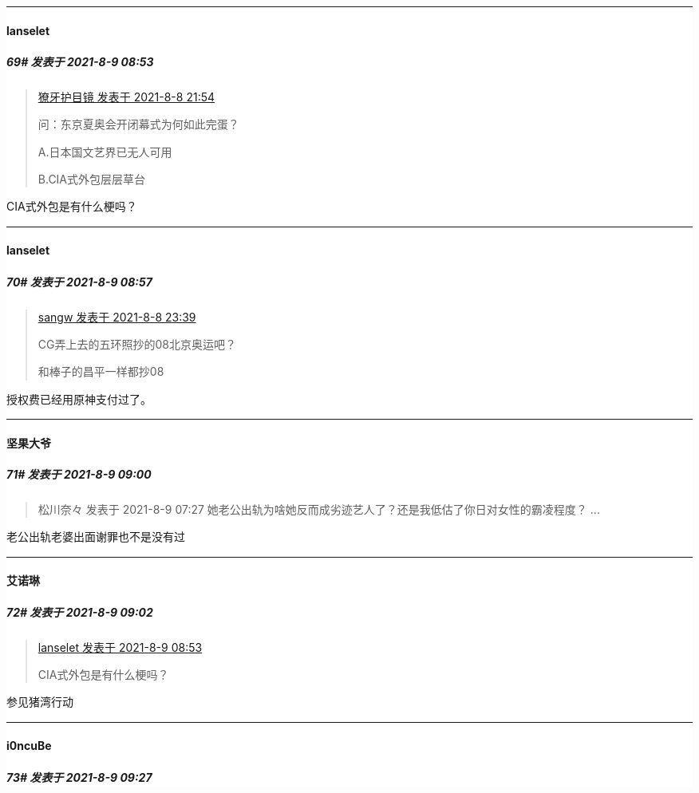 
*****

####  lanselet  
##### 69#       发表于 2021-8-9 08:53


<blockquote><a href="httphttps://bbs.saraba1st.com/2b/forum.php?mod=redirect&amp;goto=findpost&amp;pid=52294506&amp;ptid=2019732" target="_blank">獠牙护目镜 发表于 2021-8-8 21:54</a>

问：东京夏奥会开闭幕式为何如此完蛋？

A.日本国文艺界已无人可用

B.CIA式外包层层草台</blockquote>
CIA式外包是有什么梗吗？


*****

####  lanselet  
##### 70#       发表于 2021-8-9 08:57


<blockquote><a href="httphttps://bbs.saraba1st.com/2b/forum.php?mod=redirect&amp;goto=findpost&amp;pid=52296629&amp;ptid=2019732" target="_blank">sangw 发表于 2021-8-8 23:39</a>

CG弄上去的五环照抄的08北京奥运吧？

和棒子的昌平一样都抄08</blockquote>
授权费已经用原神支付过了。


*****

####  坚果大爷  
##### 71#       发表于 2021-8-9 09:00


<blockquote>松川奈々 发表于 2021-8-9 07:27
她老公出轨为啥她反而成劣迹艺人了？还是我低估了你日对女性的霸凌程度？ ...</blockquote>
老公出轨老婆出面谢罪也不是没有过


*****

####  艾诺琳  
##### 72#       发表于 2021-8-9 09:02


<blockquote><a href="httphttps://bbs.saraba1st.com/2b/forum.php?mod=redirect&amp;goto=findpost&amp;pid=52298724&amp;ptid=2019732" target="_blank">lanselet 发表于 2021-8-9 08:53</a>

CIA式外包是有什么梗吗？</blockquote>
参见猪湾行动


*****

####  i0ncuBe  
##### 73#       发表于 2021-8-9 09:27
